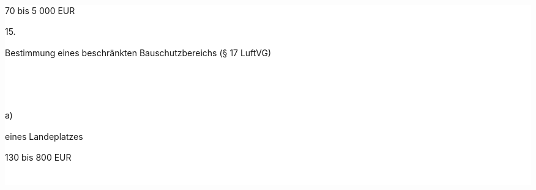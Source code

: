 </td>

<td style align="right" valign="bottom" charoff="50">

70 bis 5 000 EUR

</td>

</tr>

<tr>

<td style align="left" valign="top" charoff="50">

15\.

</td>

<td style colspan="2" align="left" valign="top" charoff="50">

Bestimmung eines beschränkten Bauschutzbereichs (§ 17 LuftVG)

</td>

<td style align="right" valign="bottom" charoff="50">

 

</td>

</tr>

<tr>

<td style align="left" valign="top" charoff="50">

 

</td>

<td style align="left" valign="top" charoff="50">

a)

</td>

<td style align="left" valign="top" charoff="50">

eines Landeplatzes

</td>

<td style align="right" valign="bottom" charoff="50">

130 bis 800 EUR

</td>

</tr>

<tr>

<td style align="left" valign="top" charoff="50">

 

</td>
